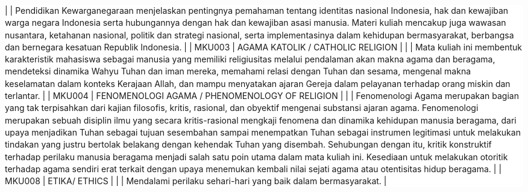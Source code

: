 |           | Pendidikan Kewarganegaraan menjelaskan pentingnya pemahaman tentang identitas nasional Indonesia, hak dan kewajiban warga negara Indonesia serta hubungannya dengan hak dan kewajiban asasi manusia. Materi kuliah mencakup juga wawasan nusantara, ketahanan nasional, politik dan strategi nasional, serta implementasinya dalam kehidupan bermasyarakat, berbangsa dan bernegara kesatuan Republik Indonesia.                                                                                                                                                                                                                                                                                                                                                                                                                                                    |
| MKU003    | AGAMA KATOLIK / CATHOLIC RELIGION                                                                                                                                                                                                                                                                                                                                                                                                                                                                                                                                                                                                                                                                                                                                                                                                                                   |
|           | Mata kuliah ini membentuk karakteristik mahasiswa sebagai manusia yang memiliki religiusitas melalui pendalaman akan makna agama dan beragama, mendeteksi dinamika Wahyu Tuhan dan iman mereka, memahami relasi dengan Tuhan dan sesama, mengenal makna keselamatan dalam konteks Kerajaan Allah, dan mampu menyatakan ajaran Gereja dalam pelayanan terhadap orang miskin dan terlantar.                                                                                                                                                                                                                                                                                                                                                                                                                                                                           |
| MKU004    | FENOMENOLOGI AGAMA / PHENOMENOLOGY OF RELIGION                                                                                                                                                                                                                                                                                                                                                                                                                                                                                                                                                                                                                                                                                                                                                                                                                      |
|           | Fenomenologi Agama merupakan bagian yang tak terpisahkan dari kajian filosofis, kritis, rasional, dan obyektif mengenai substansi ajaran agama. Fenomenologi merupakan sebuah disiplin ilmu yang secara kritis-rasional mengkaji fenomena dan dinamika kehidupan manusia beragama, dari upaya menjadikan Tuhan sebagai tujuan sesembahan sampai menempatkan Tuhan sebagai instrumen legitimasi untuk melakukan tindakan yang justru bertolak belakang dengan kehendak Tuhan yang disembah. Sehubungan dengan itu, kritik konstruktif terhadap perilaku manusia beragama menjadi salah satu poin utama dalam mata kuliah ini. Kesediaan untuk melakukan otoritik terhadap agama sendiri erat terkait dengan upaya menemukan kembali nilai sejati agama atau otentisitas hidup beragama.                                                                              |
| MKU008    | ETIKA/ ETHICS                                                                                                                                                                                                                                                                                                                                                                                                                                                                                                                                                                                                                                                                                                                                                                                                                                                       |
|           | Mendalami perilaku sehari-hari yang baik dalam bermasyarakat.                                                                                                                                                                                                                                                                                                                                                                                                                                                                                                                                                                                                                                                                                                                                                                                                       |